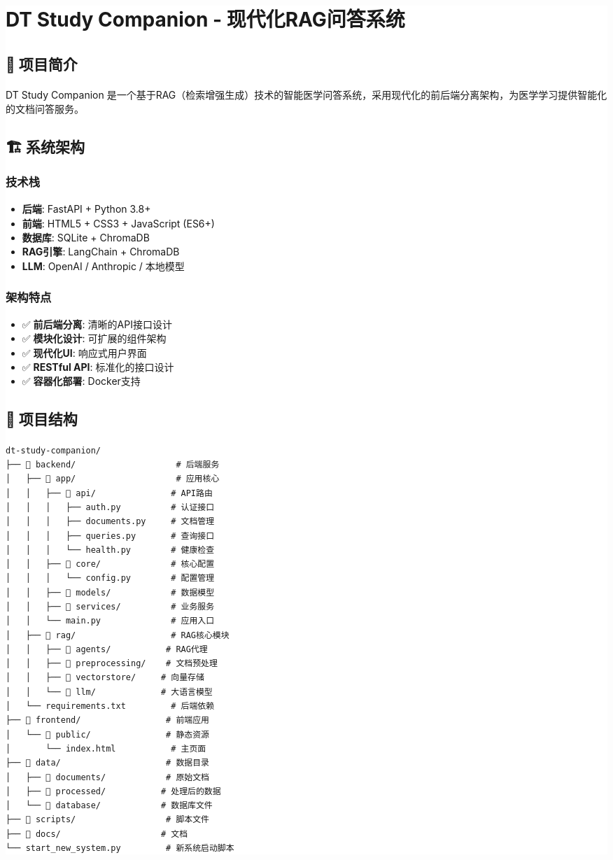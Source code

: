 # DT Study Companion - 现代化RAG问答系统

## 🎯 项目简介

DT Study Companion 是一个基于RAG（检索增强生成）技术的智能医学问答系统，采用现代化的前后端分离架构，为医学学习提供智能化的文档问答服务。

## 🏗️ 系统架构

### 技术栈
- **后端**: FastAPI + Python 3.8+
- **前端**: HTML5 + CSS3 + JavaScript (ES6+)
- **数据库**: SQLite + ChromaDB
- **RAG引擎**: LangChain + ChromaDB
- **LLM**: OpenAI / Anthropic / 本地模型

### 架构特点
- ✅ **前后端分离**: 清晰的API接口设计
- ✅ **模块化设计**: 可扩展的组件架构
- ✅ **现代化UI**: 响应式用户界面
- ✅ **RESTful API**: 标准化的接口设计
- ✅ **容器化部署**: Docker支持

## 📁 项目结构

```
dt-study-companion/
├── 📁 backend/                    # 后端服务
│   ├── 📁 app/                    # 应用核心
│   │   ├── 📁 api/               # API路由
│   │   │   ├── auth.py          # 认证接口
│   │   │   ├── documents.py     # 文档管理
│   │   │   ├── queries.py       # 查询接口
│   │   │   └── health.py        # 健康检查
│   │   ├── 📁 core/              # 核心配置
│   │   │   └── config.py        # 配置管理
│   │   ├── 📁 models/            # 数据模型
│   │   ├── 📁 services/          # 业务服务
│   │   └── main.py              # 应用入口
│   ├── 📁 rag/                   # RAG核心模块
│   │   ├── 📁 agents/           # RAG代理
│   │   ├── 📁 preprocessing/    # 文档预处理
│   │   ├── 📁 vectorstore/     # 向量存储
│   │   └── 📁 llm/             # 大语言模型
│   └── requirements.txt         # 后端依赖
├── 📁 frontend/                 # 前端应用
│   └── 📁 public/               # 静态资源
│       └── index.html           # 主页面
├── 📁 data/                     # 数据目录
│   ├── 📁 documents/            # 原始文档
│   ├── 📁 processed/           # 处理后的数据
│   └── 📁 database/            # 数据库文件
├── 📁 scripts/                  # 脚本文件
├── 📁 docs/                    # 文档
└── start_new_system.py         # 新系统启动脚本
```
